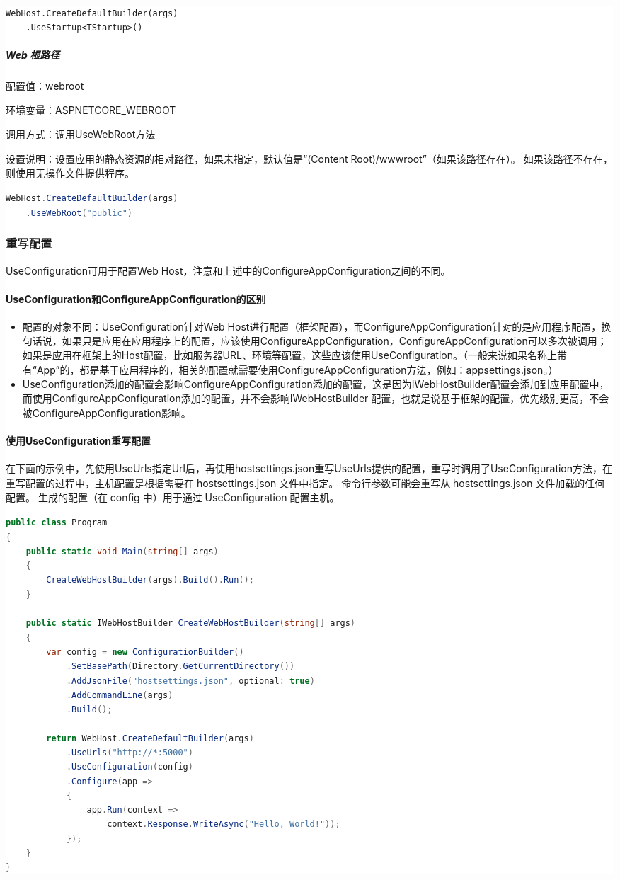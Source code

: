 ```
WebHost.CreateDefaultBuilder(args)
    .UseStartup<TStartup>()
```

##### Web 根路径

配置值：webroot

环境变量：ASPNETCORE_WEBROOT

调用方式：调用UseWebRoot方法

设置说明：设置应用的静态资源的相对路径，如果未指定，默认值是“(Content Root)/wwwroot”（如果该路径存在）。 如果该路径不存在，则使用无操作文件提供程序。

```c#
WebHost.CreateDefaultBuilder(args)
    .UseWebRoot("public")
```

### 重写配置

UseConfiguration可用于配置Web Host，注意和上述中的ConfigureAppConfiguration之间的不同。

#### UseConfiguration和ConfigureAppConfiguration的区别

- 配置的对象不同：UseConfiguration针对Web Host进行配置（框架配置），而ConfigureAppConfiguration针对的是应用程序配置，换句话说，如果只是应用在应用程序上的配置，应该使用ConfigureAppConfiguration，ConfigureAppConfiguration可以多次被调用；如果是应用在框架上的Host配置，比如服务器URL、环境等配置，这些应该使用UseConfiguration。（一般来说如果名称上带有“App”的，都是基于应用程序的，相关的配置就需要使用ConfigureAppConfiguration方法，例如：appsettings.json。）
- UseConfiguration添加的配置会影响ConfigureAppConfiguration添加的配置，这是因为IWebHostBuilder配置会添加到应用配置中，而使用ConfigureAppConfiguration添加的配置，并不会影响IWebHostBuilder 配置，也就是说基于框架的配置，优先级别更高，不会被ConfigureAppConfiguration影响。

#### 使用UseConfiguration重写配置

在下面的示例中，先使用UseUrls指定Url后，再使用hostsettings.json重写UseUrls提供的配置，重写时调用了UseConfiguration方法，在重写配置的过程中，主机配置是根据需要在 hostsettings.json 文件中指定。 命令行参数可能会重写从 hostsettings.json 文件加载的任何配置。 生成的配置（在 config 中）用于通过 UseConfiguration 配置主机。

```c#
public class Program
{
    public static void Main(string[] args)
    {
        CreateWebHostBuilder(args).Build().Run();
    }

    public static IWebHostBuilder CreateWebHostBuilder(string[] args)
    {
        var config = new ConfigurationBuilder()
            .SetBasePath(Directory.GetCurrentDirectory())
            .AddJsonFile("hostsettings.json", optional: true)
            .AddCommandLine(args)
            .Build();

        return WebHost.CreateDefaultBuilder(args)
            .UseUrls("http://*:5000")
            .UseConfiguration(config)
            .Configure(app =>
            {
                app.Run(context => 
                    context.Response.WriteAsync("Hello, World!"));
            });
    }
}
```
